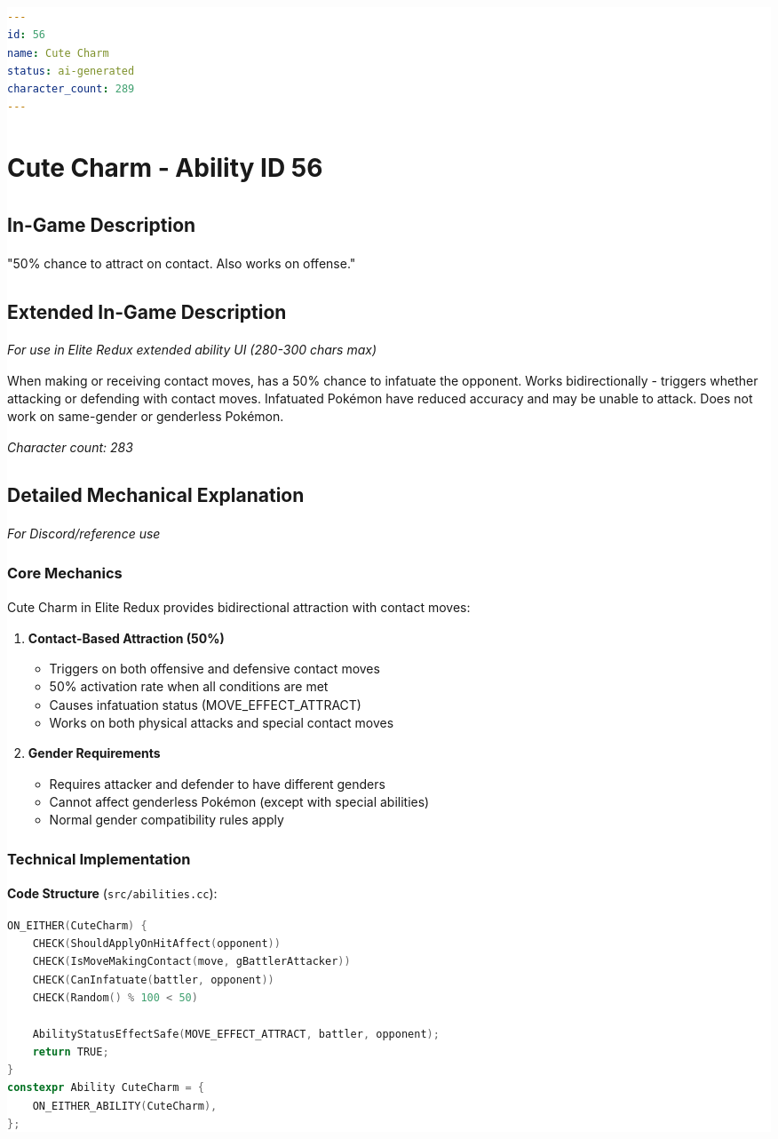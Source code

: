 ```yaml
---
id: 56
name: Cute Charm
status: ai-generated
character_count: 289
---
```


# Cute Charm - Ability ID 56

## In-Game Description
"50% chance to attract on contact. Also works on offense."

## Extended In-Game Description
*For use in Elite Redux extended ability UI (280-300 chars max)*

When making or receiving contact moves, has a 50% chance to infatuate the opponent. Works bidirectionally - triggers whether attacking or defending with contact moves. Infatuated Pokémon have reduced accuracy and may be unable to attack. Does not work on same-gender or genderless Pokémon.

*Character count: 283*

## Detailed Mechanical Explanation
*For Discord/reference use*

### Core Mechanics
Cute Charm in Elite Redux provides bidirectional attraction with contact moves:

1. **Contact-Based Attraction (50%)**
   - Triggers on both offensive and defensive contact moves
   - 50% activation rate when all conditions are met
   - Causes infatuation status (MOVE_EFFECT_ATTRACT)
   - Works on both physical attacks and special contact moves

2. **Gender Requirements**
   - Requires attacker and defender to have different genders
   - Cannot affect genderless Pokémon (except with special abilities)
   - Normal gender compatibility rules apply

### Technical Implementation

**Code Structure** (`src/abilities.cc`):
```cpp
ON_EITHER(CuteCharm) {
    CHECK(ShouldApplyOnHitAffect(opponent))
    CHECK(IsMoveMakingContact(move, gBattlerAttacker))
    CHECK(CanInfatuate(battler, opponent))
    CHECK(Random() % 100 < 50)

    AbilityStatusEffectSafe(MOVE_EFFECT_ATTRACT, battler, opponent);
    return TRUE;
}
constexpr Ability CuteCharm = {
    ON_EITHER_ABILITY(CuteCharm),
};
```
